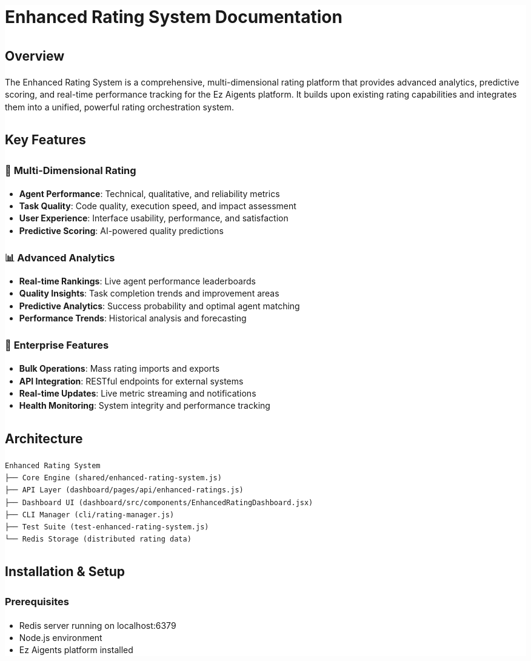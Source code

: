 # Enhanced Rating System Documentation

## Overview

The Enhanced Rating System is a comprehensive, multi-dimensional rating platform that provides advanced analytics, predictive scoring, and real-time performance tracking for the Ez Aigents platform. It builds upon existing rating capabilities and integrates them into a unified, powerful rating orchestration system.

## Key Features

### 🎯 **Multi-Dimensional Rating**
- **Agent Performance**: Technical, qualitative, and reliability metrics
- **Task Quality**: Code quality, execution speed, and impact assessment
- **User Experience**: Interface usability, performance, and satisfaction
- **Predictive Scoring**: AI-powered quality predictions

### 📊 **Advanced Analytics**
- **Real-time Rankings**: Live agent performance leaderboards
- **Quality Insights**: Task completion trends and improvement areas
- **Predictive Analytics**: Success probability and optimal agent matching
- **Performance Trends**: Historical analysis and forecasting

### 🚀 **Enterprise Features**
- **Bulk Operations**: Mass rating imports and exports
- **API Integration**: RESTful endpoints for external systems
- **Real-time Updates**: Live metric streaming and notifications
- **Health Monitoring**: System integrity and performance tracking

## Architecture

```
Enhanced Rating System
├── Core Engine (shared/enhanced-rating-system.js)
├── API Layer (dashboard/pages/api/enhanced-ratings.js)
├── Dashboard UI (dashboard/src/components/EnhancedRatingDashboard.jsx)
├── CLI Manager (cli/rating-manager.js)
├── Test Suite (test-enhanced-rating-system.js)
└── Redis Storage (distributed rating data)
```

## Installation & Setup

### Prerequisites
- Redis server running on localhost:6379
- Node.js environment
- Ez Aigents platform installed
